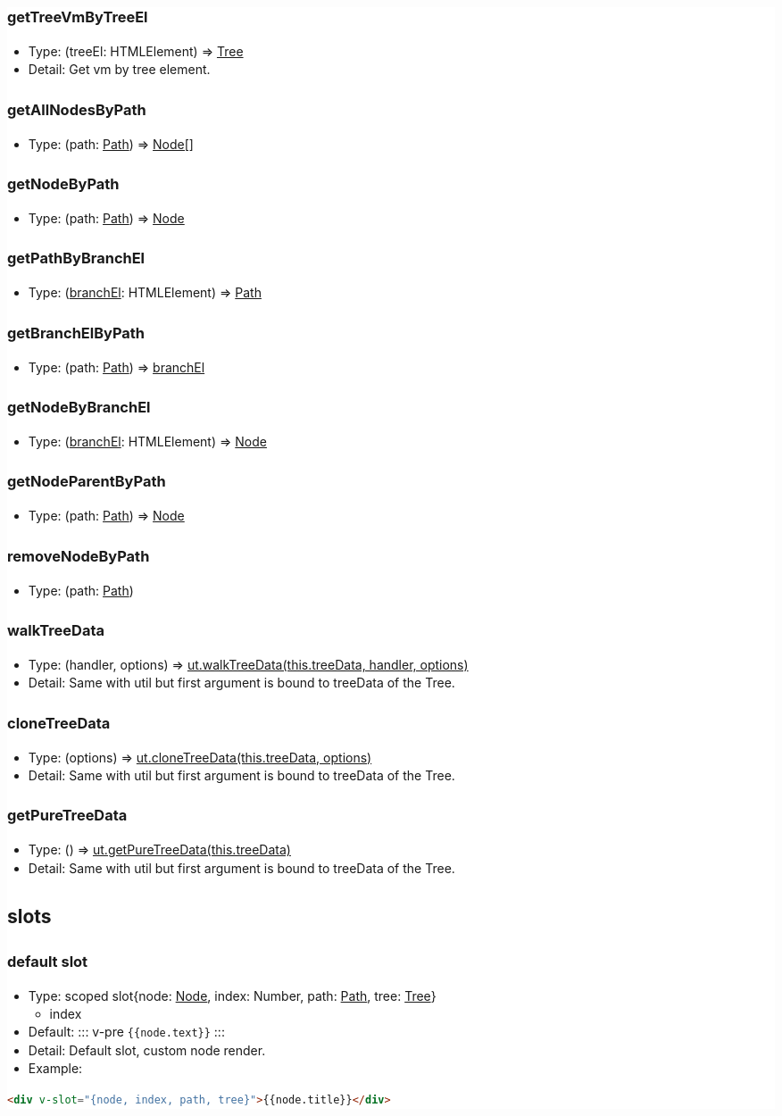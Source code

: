 ### getTreeVmByTreeEl
* Type: (treeEl: HTMLElement) => [Tree](#tree)
* Detail: Get vm by tree element.

### getAllNodesByPath
* Type: (path: [Path](#path)) => [Node[]](#node)

### getNodeByPath
* Type: (path: [Path](#path)) => [Node](#node)

### getPathByBranchEl
* Type: ([branchEl](#tree-branch): HTMLElement) => [Path](#path)

### getBranchElByPath
* Type: (path: [Path](#path)) => [branchEl](#tree-branch)

### getNodeByBranchEl
* Type: ([branchEl](#tree-branch): HTMLElement) => [Node](#node)

### getNodeParentByPath
* Type: (path: [Path](#path)) => [Node](#node)

### removeNodeByPath
* Type: (path: [Path](#path))

### walkTreeData
* Type: (handler, options) => [ut.walkTreeData(this.treeData, handler, options)](#walktreedata-2)
* Detail: Same with util but first argument is bound to treeData of the Tree.

### cloneTreeData
* Type: (options) => [ut.cloneTreeData(this.treeData, options)](#clonetreedata-2)
* Detail: Same with util but first argument is bound to treeData of the Tree.

### getPureTreeData
* Type: () => [ut.getPureTreeData(this.treeData)](#getpuretreedata-2)
* Detail: Same with util but first argument is bound to treeData of the Tree.

## slots
### default slot
* Type: scoped slot{node: [Node](#node), index: Number, path: [Path](#path), tree: [Tree](#tree)}
  * index
* Default:
  ::: v-pre
  `{{node.text}}`
  :::
* Detail: Default slot, custom node render.
* Example:
```html
<div v-slot="{node, index, path, tree}">{{node.title}}</div>
```
